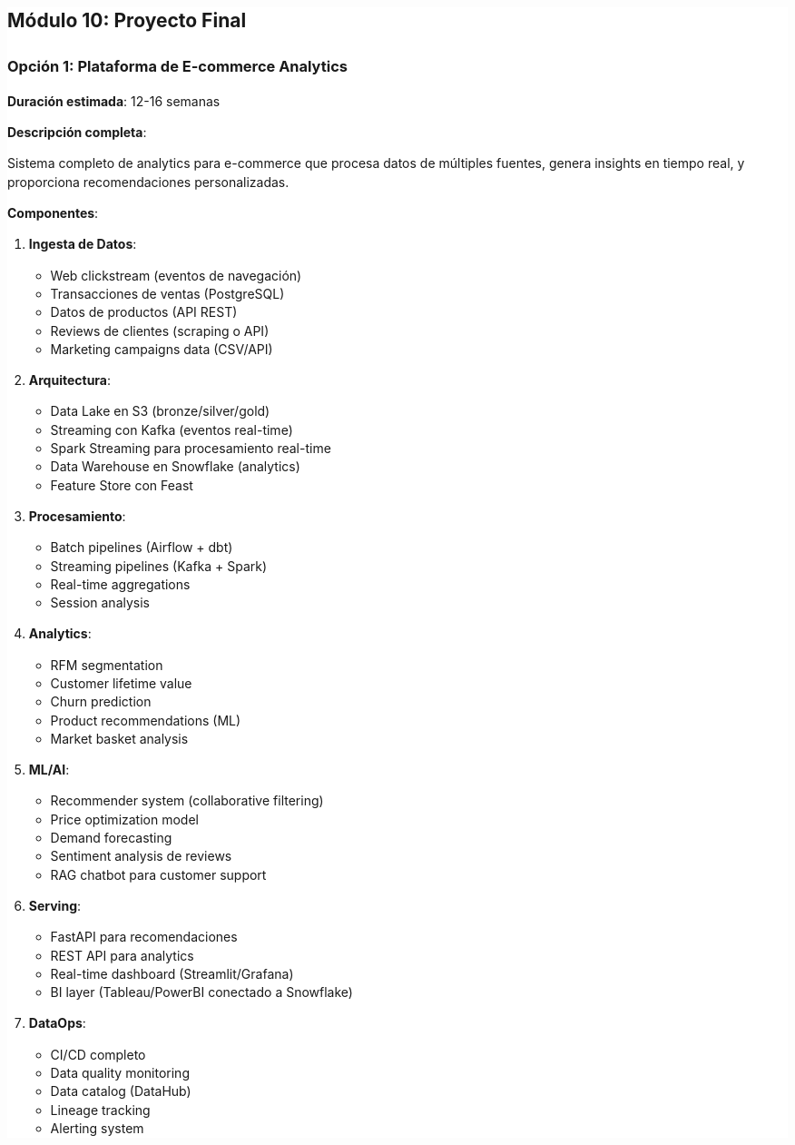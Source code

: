 
## Módulo 10: Proyecto Final

### Opción 1: Plataforma de E-commerce Analytics

**Duración estimada**: 12-16 semanas

**Descripción completa**:

Sistema completo de analytics para e-commerce que procesa datos de múltiples fuentes, genera insights en tiempo real, y proporciona recomendaciones personalizadas.

**Componentes**:

1. **Ingesta de Datos**:
   - Web clickstream (eventos de navegación)
   - Transacciones de ventas (PostgreSQL)
   - Datos de productos (API REST)
   - Reviews de clientes (scraping o API)
   - Marketing campaigns data (CSV/API)

2. **Arquitectura**:
   - Data Lake en S3 (bronze/silver/gold)
   - Streaming con Kafka (eventos real-time)
   - Spark Streaming para procesamiento real-time
   - Data Warehouse en Snowflake (analytics)
   - Feature Store con Feast

3. **Procesamiento**:
   - Batch pipelines (Airflow + dbt)
   - Streaming pipelines (Kafka + Spark)
   - Real-time aggregations
   - Session analysis

4. **Analytics**:
   - RFM segmentation
   - Customer lifetime value
   - Churn prediction
   - Product recommendations (ML)
   - Market basket analysis

5. **ML/AI**:
   - Recommender system (collaborative filtering)
   - Price optimization model
   - Demand forecasting
   - Sentiment analysis de reviews
   - RAG chatbot para customer support

6. **Serving**:
   - FastAPI para recomendaciones
   - REST API para analytics
   - Real-time dashboard (Streamlit/Grafana)
   - BI layer (Tableau/PowerBI conectado a Snowflake)

7. **DataOps**:
   - CI/CD completo
   - Data quality monitoring
   - Data catalog (DataHub)
   - Lineage tracking
   - Alerting system
